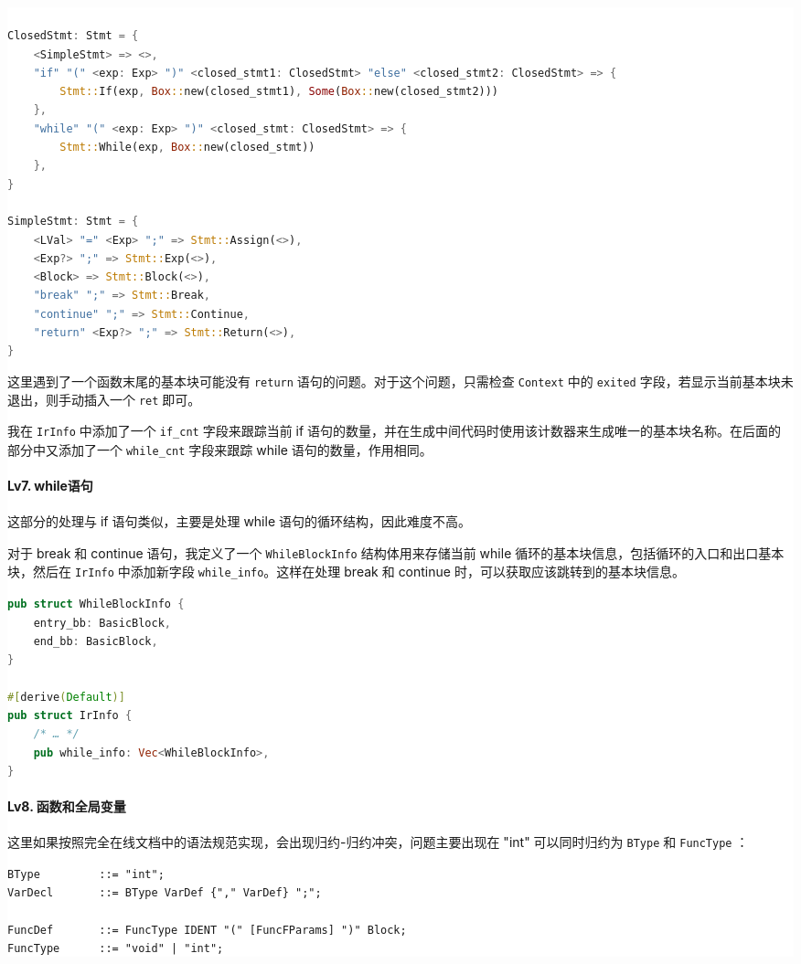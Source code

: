 ```rust

ClosedStmt: Stmt = {
    <SimpleStmt> => <>,
    "if" "(" <exp: Exp> ")" <closed_stmt1: ClosedStmt> "else" <closed_stmt2: ClosedStmt> => {
        Stmt::If(exp, Box::new(closed_stmt1), Some(Box::new(closed_stmt2)))
    },
    "while" "(" <exp: Exp> ")" <closed_stmt: ClosedStmt> => {
        Stmt::While(exp, Box::new(closed_stmt))
    },
}

SimpleStmt: Stmt = {
    <LVal> "=" <Exp> ";" => Stmt::Assign(<>),
    <Exp?> ";" => Stmt::Exp(<>),
    <Block> => Stmt::Block(<>),
    "break" ";" => Stmt::Break,
    "continue" ";" => Stmt::Continue,
    "return" <Exp?> ";" => Stmt::Return(<>),
}
```

这里遇到了一个函数末尾的基本块可能没有 `return` 语句的问题。对于这个问题，只需检查 `Context` 中的 `exited` 字段，若显示当前基本块未退出，则手动插入一个 `ret` 即可。

我在 `IrInfo` 中添加了一个 `if_cnt` 字段来跟踪当前 if 语句的数量，并在生成中间代码时使用该计数器来生成唯一的基本块名称。在后面的部分中又添加了一个 `while_cnt` 字段来跟踪 while 语句的数量，作用相同。

#### Lv7. while语句

这部分的处理与 if 语句类似，主要是处理 while 语句的循环结构，因此难度不高。

对于 break 和 continue 语句，我定义了一个 `WhileBlockInfo` 结构体用来存储当前 while 循环的基本块信息，包括循环的入口和出口基本块，然后在 `IrInfo` 中添加新字段 `while_info`。这样在处理 break 和 continue 时，可以获取应该跳转到的基本块信息。

```rust
pub struct WhileBlockInfo {
    entry_bb: BasicBlock,
    end_bb: BasicBlock,
}

#[derive(Default)]
pub struct IrInfo {
    /* … */
    pub while_info: Vec<WhileBlockInfo>,
}
```

#### Lv8. 函数和全局变量

这里如果按照完全在线文档中的语法规范实现，会出现归约-归约冲突，问题主要出现在 "int" 可以同时归约为 `BType` 和 `FuncType` ：

```txt
BType         ::= "int";
VarDecl       ::= BType VarDef {"," VarDef} ";";

FuncDef       ::= FuncType IDENT "(" [FuncFParams] ")" Block;
FuncType      ::= "void" | "int";
```
